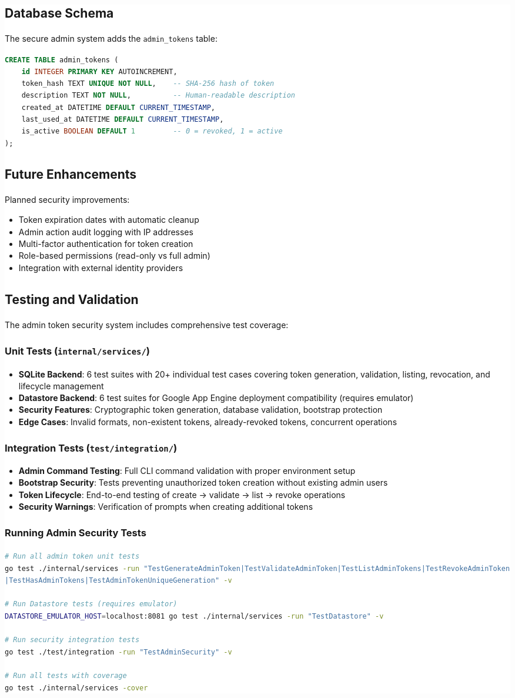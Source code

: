 ## Database Schema

The secure admin system adds the `admin_tokens` table:

```sql
CREATE TABLE admin_tokens (
    id INTEGER PRIMARY KEY AUTOINCREMENT,
    token_hash TEXT UNIQUE NOT NULL,    -- SHA-256 hash of token
    description TEXT NOT NULL,          -- Human-readable description  
    created_at DATETIME DEFAULT CURRENT_TIMESTAMP,
    last_used_at DATETIME DEFAULT CURRENT_TIMESTAMP,
    is_active BOOLEAN DEFAULT 1         -- 0 = revoked, 1 = active
);
```

## Future Enhancements

Planned security improvements:
- Token expiration dates with automatic cleanup
- Admin action audit logging with IP addresses
- Multi-factor authentication for token creation
- Role-based permissions (read-only vs full admin)
- Integration with external identity providers

## Testing and Validation

The admin token security system includes comprehensive test coverage:

### Unit Tests (`internal/services/`)
- **SQLite Backend**: 6 test suites with 20+ individual test cases covering token generation, validation, listing, revocation, and lifecycle management
- **Datastore Backend**: 6 test suites for Google App Engine deployment compatibility (requires emulator)
- **Security Features**: Cryptographic token generation, database validation, bootstrap protection
- **Edge Cases**: Invalid formats, non-existent tokens, already-revoked tokens, concurrent operations

### Integration Tests (`test/integration/`)
- **Admin Command Testing**: Full CLI command validation with proper environment setup
- **Bootstrap Security**: Tests preventing unauthorized token creation without existing admin users
- **Token Lifecycle**: End-to-end testing of create → validate → list → revoke operations
- **Security Warnings**: Verification of prompts when creating additional tokens

### Running Admin Security Tests

```bash
# Run all admin token unit tests
go test ./internal/services -run "TestGenerateAdminToken|TestValidateAdminToken|TestListAdminTokens|TestRevokeAdminToken|TestHasAdminTokens|TestAdminTokenUniqueGeneration" -v

# Run Datastore tests (requires emulator)
DATASTORE_EMULATOR_HOST=localhost:8081 go test ./internal/services -run "TestDatastore" -v

# Run security integration tests  
go test ./test/integration -run "TestAdminSecurity" -v

# Run all tests with coverage
go test ./internal/services -cover
```

